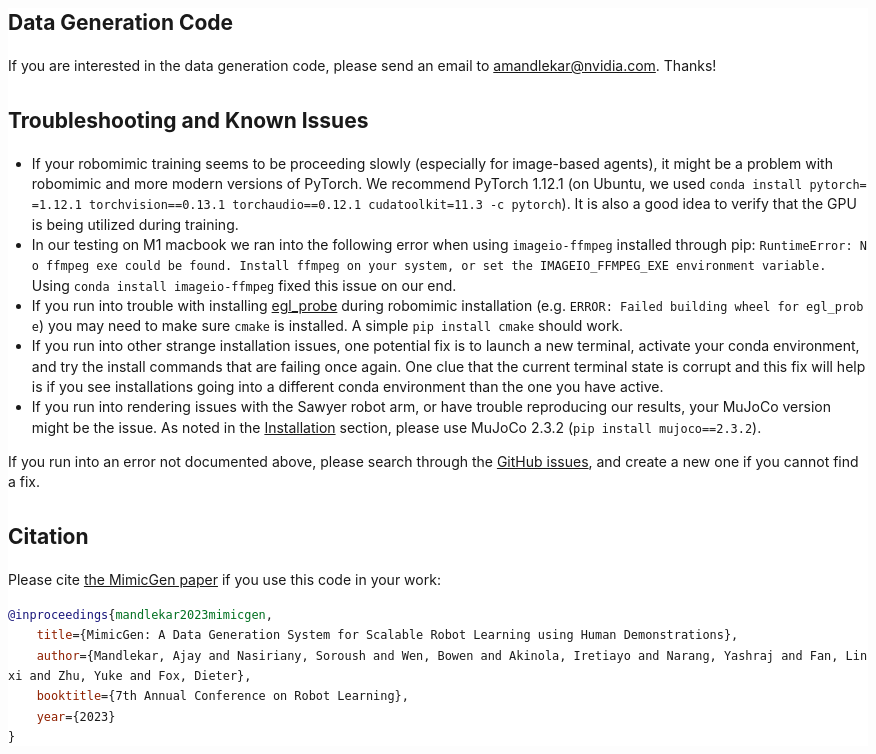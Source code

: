 ## Data Generation Code

If you are interested in the data generation code, please send an email to amandlekar@nvidia.com. Thanks!

## Troubleshooting and Known Issues

- If your robomimic training seems to be proceeding slowly (especially for image-based agents), it might be a problem with robomimic and more modern versions of PyTorch. We recommend PyTorch 1.12.1 (on Ubuntu, we used `conda install pytorch==1.12.1 torchvision==0.13.1 torchaudio==0.12.1 cudatoolkit=11.3 -c pytorch`). It is also a good idea to verify that the GPU is being utilized during training.
- In our testing on M1 macbook we ran into the following error when using `imageio-ffmpeg` installed through pip: `RuntimeError: No ffmpeg exe could be found. Install ffmpeg on your system, or set the IMAGEIO_FFMPEG_EXE environment variable.` Using `conda install imageio-ffmpeg` fixed this issue on our end.
- If you run into trouble with installing [egl_probe](https://github.com/StanfordVL/egl_probe) during robomimic installation (e.g. `ERROR: Failed building wheel for egl_probe`) you may need to make sure `cmake` is installed. A simple `pip install cmake` should work.
- If you run into other strange installation issues, one potential fix is to launch a new terminal, activate your conda environment, and try the install commands that are failing once again. One clue that the current terminal state is corrupt and this fix will help is if you see installations going into a different conda environment than the one you have active.
- If you run into rendering issues with the Sawyer robot arm, or have trouble reproducing our results, your MuJoCo version might be the issue. As noted in the [Installation](#installation) section, please use MuJoCo 2.3.2 (`pip install mujoco==2.3.2`).

If you run into an error not documented above, please search through the [GitHub issues](https://github.com/NVlabs/mimicgen_environments/issues), and create a new one if you cannot find a fix.


## Citation

Please cite [the MimicGen paper](https://arxiv.org/abs/2310.17596) if you use this code in your work:

```bibtex
@inproceedings{mandlekar2023mimicgen,
    title={MimicGen: A Data Generation System for Scalable Robot Learning using Human Demonstrations},
    author={Mandlekar, Ajay and Nasiriany, Soroush and Wen, Bowen and Akinola, Iretiayo and Narang, Yashraj and Fan, Linxi and Zhu, Yuke and Fox, Dieter},
    booktitle={7th Annual Conference on Robot Learning},
    year={2023}
}
```

